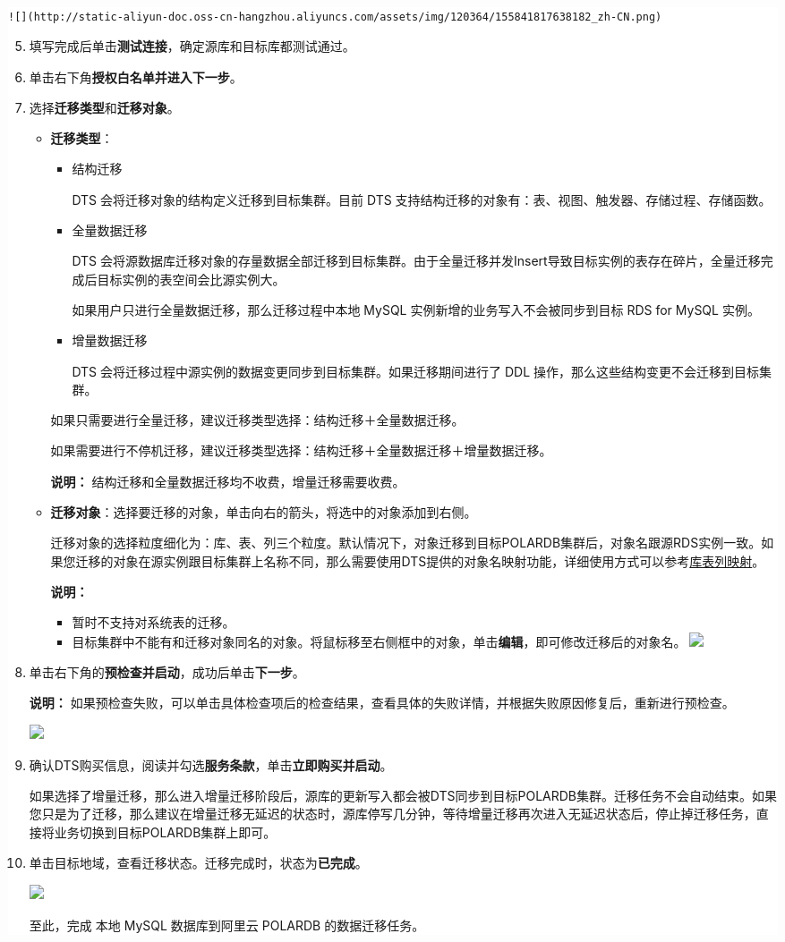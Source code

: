     ![](http://static-aliyun-doc.oss-cn-hangzhou.aliyuncs.com/assets/img/120364/155841817638182_zh-CN.png)

5.  填写完成后单击**测试连接**，确定源库和目标库都测试通过。
6.  单击右下角**授权白名单并进入下一步**。
7.  选择**迁移类型**和**迁移对象**。

    -   **迁移类型**：

        -   结构迁移

            DTS 会将迁移对象的结构定义迁移到目标集群。目前 DTS 支持结构迁移的对象有：表、视图、触发器、存储过程、存储函数。

        -   全量数据迁移

            DTS 会将源数据库迁移对象的存量数据全部迁移到目标集群。由于全量迁移并发Insert导致目标实例的表存在碎片，全量迁移完成后目标实例的表空间会比源实例大。

            如果用户只进行全量数据迁移，那么迁移过程中本地 MySQL 实例新增的业务写入不会被同步到目标 RDS for MySQL 实例。

        -   增量数据迁移

            DTS 会将迁移过程中源实例的数据变更同步到目标集群。如果迁移期间进行了 DDL 操作，那么这些结构变更不会迁移到目标集群。

        如果只需要进行全量迁移，建议迁移类型选择：结构迁移＋全量数据迁移。

        如果需要进行不停机迁移，建议迁移类型选择：结构迁移＋全量数据迁移＋增量数据迁移。

        **说明：** 结构迁移和全量数据迁移均不收费，增量迁移需要收费。

    -   **迁移对象**：选择要迁移的对象，单击向右的箭头，将选中的对象添加到右侧。

        迁移对象的选择粒度细化为：库、表、列三个粒度。默认情况下，对象迁移到目标POLARDB集群后，对象名跟源RDS实例一致。如果您迁移的对象在源实例跟目标集群上名称不同，那么需要使用DTS提供的对象名映射功能，详细使用方式可以参考[库表列映射](https://help.aliyun.com/document_detail/26628.html?spm=5176.doc26624.6.125.Mpn8On)。

        **说明：** 

        -   暂时不支持对系统表的迁移。
        -   目标集群中不能有和迁移对象同名的对象。将鼠标移至右侧框中的对象，单击**编辑**，即可修改迁移后的对象名。
    ![](http://static-aliyun-doc.oss-cn-hangzhou.aliyuncs.com/assets/img/120364/155841817638183_zh-CN.png)

8.  单击右下角的**预检查并启动**，成功后单击**下一步**。

    **说明：** 如果预检查失败，可以单击具体检查项后的检查结果，查看具体的失败详情，并根据失败原因修复后，重新进行预检查。

    ![](http://static-aliyun-doc.oss-cn-hangzhou.aliyuncs.com/assets/img/120364/155841817638184_zh-CN.png)

9.  确认DTS购买信息，阅读并勾选**服务条款**，单击**立即购买并启动**。

    如果选择了增量迁移，那么进入增量迁移阶段后，源库的更新写入都会被DTS同步到目标POLARDB集群。迁移任务不会自动结束。如果您只是为了迁移，那么建议在增量迁移无延迟的状态时，源库停写几分钟，等待增量迁移再次进入无延迟状态后，停止掉迁移任务，直接将业务切换到目标POLARDB集群上即可。

10. 单击目标地域，查看迁移状态。迁移完成时，状态为**已完成**。

    ![](http://static-aliyun-doc.oss-cn-hangzhou.aliyuncs.com/assets/img/120364/155841817638209_zh-CN.png)

    至此，完成 本地 MySQL 数据库到阿里云 POLARDB 的数据迁移任务。


